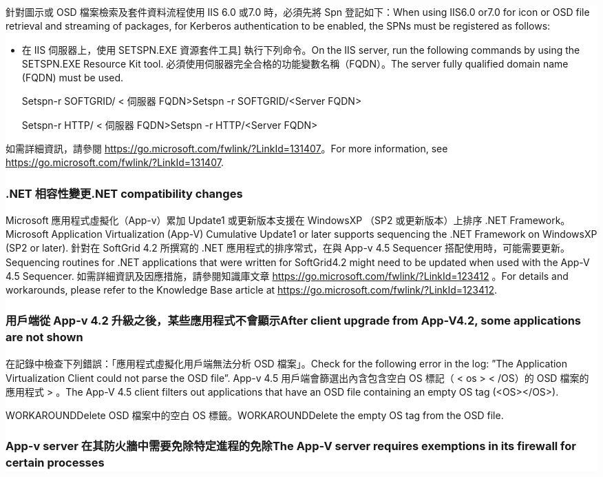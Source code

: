 <span data-ttu-id="b72a7-194">針對圖示或 OSD 檔案檢索及套件資料流程使用 IIS 6.0 或7.0 時，必須先將 Spn 登記如下：</span><span class="sxs-lookup"><span data-stu-id="b72a7-194">When using IIS6.0 or7.0 for icon or OSD file retrieval and streaming of packages, for Kerberos authentication to be enabled, the SPNs must be registered as follows:</span></span>

-   <span data-ttu-id="b72a7-195">在 IIS 伺服器上，使用 SETSPN.EXE 資源套件工具] 執行下列命令。</span><span class="sxs-lookup"><span data-stu-id="b72a7-195">On the IIS server, run the following commands by using the SETSPN.EXE Resource Kit tool.</span></span> <span data-ttu-id="b72a7-196">必須使用伺服器完全合格的功能變數名稱（FQDN）。</span><span class="sxs-lookup"><span data-stu-id="b72a7-196">The server fully qualified domain name (FQDN) must be used.</span></span>

    <span data-ttu-id="b72a7-197">Setspn-r SOFTGRID/ &lt; 伺服器 FQDN&gt;</span><span class="sxs-lookup"><span data-stu-id="b72a7-197">Setspn -r SOFTGRID/&lt;Server FQDN&gt;</span></span>

    <span data-ttu-id="b72a7-198">Setspn-r HTTP/ &lt; 伺服器 FQDN&gt;</span><span class="sxs-lookup"><span data-stu-id="b72a7-198">Setspn -r HTTP/&lt;Server FQDN&gt;</span></span>

<span data-ttu-id="b72a7-199">如需詳細資訊，請參閱 <https://go.microsoft.com/fwlink/?LinkId=131407>。</span><span class="sxs-lookup"><span data-stu-id="b72a7-199">For more information, see <https://go.microsoft.com/fwlink/?LinkId=131407>.</span></span>

### <span data-ttu-id="b72a7-200">.NET 相容性變更</span><span class="sxs-lookup"><span data-stu-id="b72a7-200">.NET compatibility changes</span></span>

<span data-ttu-id="b72a7-201">Microsoft 應用程式虛擬化（App-v）累加 Update1 或更新版本支援在 WindowsXP （SP2 或更新版本）上排序 .NET Framework。</span><span class="sxs-lookup"><span data-stu-id="b72a7-201">Microsoft Application Virtualization (App-V) Cumulative Update1 or later supports sequencing the .NET Framework on WindowsXP (SP2 or later).</span></span> <span data-ttu-id="b72a7-202">針對在 SoftGrid 4.2 所撰寫的 .NET 應用程式的排序常式，在與 App-v 4.5 Sequencer 搭配使用時，可能需要更新。</span><span class="sxs-lookup"><span data-stu-id="b72a7-202">Sequencing routines for .NET applications that were written for SoftGrid4.2 might need to be updated when used with the App-V 4.5 Sequencer.</span></span> <span data-ttu-id="b72a7-203">如需詳細資訊及因應措施，請參閱知識庫文章 <https://go.microsoft.com/fwlink/?LinkId=123412> 。</span><span class="sxs-lookup"><span data-stu-id="b72a7-203">For details and workarounds, please refer to the Knowledge Base article at <https://go.microsoft.com/fwlink/?LinkId=123412>.</span></span>

### <a href="" id="after-client-upgrade-from-app-v-4-2--some-applications-are-not-shown-"></a><span data-ttu-id="b72a7-204">用戶端從 App-v 4.2 升級之後，某些應用程式不會顯示</span><span class="sxs-lookup"><span data-stu-id="b72a7-204">After client upgrade from App-V4.2, some applications are not shown</span></span>

<span data-ttu-id="b72a7-205">在記錄中檢查下列錯誤：「應用程式虛擬化用戶端無法分析 OSD 檔案」。</span><span class="sxs-lookup"><span data-stu-id="b72a7-205">Check for the following error in the log: ”The Application Virtualization Client could not parse the OSD file”.</span></span> <span data-ttu-id="b72a7-206">App-v 4.5 用戶端會篩選出內含包含空白 OS 標記（ &lt; os &gt; &lt; /OS）的 OSD 檔案的應用程式 &gt; 。</span><span class="sxs-lookup"><span data-stu-id="b72a7-206">The App-V 4.5 client filters out applications that have an OSD file containing an empty OS tag (&lt;OS&gt;&lt;/OS&gt;).</span></span>

<span data-ttu-id="b72a7-207">WORKAROUNDDelete OSD 檔案中的空白 OS 標籤。</span><span class="sxs-lookup"><span data-stu-id="b72a7-207">WORKAROUNDDelete the empty OS tag from the OSD file.</span></span>

### <span data-ttu-id="b72a7-208">App-v server 在其防火牆中需要免除特定進程的免除</span><span class="sxs-lookup"><span data-stu-id="b72a7-208">The App-V server requires exemptions in its firewall for certain processes</span></span>
